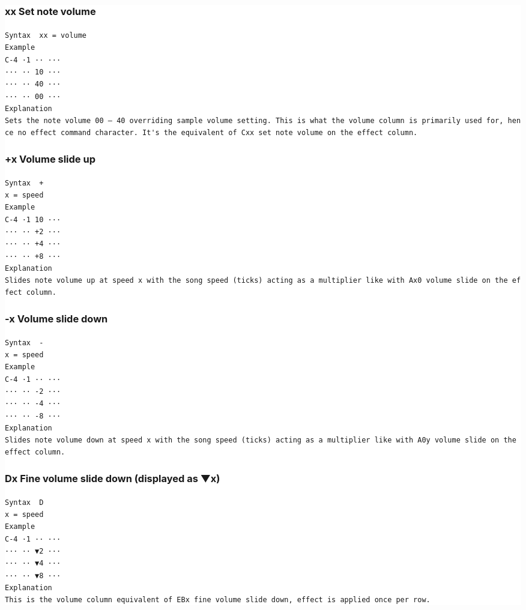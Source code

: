 ### xx Set note volume

```text
Syntax	xx = volume
Example
C-4 ·1 ·· ···
··· ·· 10 ···
··· ·· 40 ···
··· ·· 00 ···
Explanation
Sets the note volume 00 – 40 overriding sample volume setting. This is what the volume column is primarily used for, hence no effect command character. It's the equivalent of Cxx set note volume on the effect column.
```

### +x Volume slide up

```text
Syntax	+
x = speed
Example
C-4 ·1 10 ···
··· ·· +2 ···
··· ·· +4 ···
··· ·· +8 ···
Explanation
Slides note volume up at speed x with the song speed (ticks) acting as a multiplier like with Ax0 volume slide on the effect column.
```

### -x Volume slide down

```text
Syntax	-
x = speed
Example
C-4 ·1 ·· ···
··· ·· -2 ···
··· ·· -4 ···
··· ·· -8 ···
Explanation
Slides note volume down at speed x with the song speed (ticks) acting as a multiplier like with A0y volume slide on the effect column.
```

### Dx Fine volume slide down (displayed as ▼x)

```text
Syntax	D
x = speed
Example
C-4 ·1 ·· ···
··· ·· ▼2 ···
··· ·· ▼4 ···
··· ·· ▼8 ···
Explanation
This is the volume column equivalent of EBx fine volume slide down, effect is applied once per row.
```
